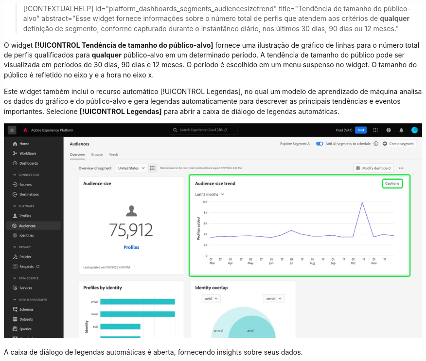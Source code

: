 >[!CONTEXTUALHELP]
>id="platform_dashboards_segments_audiencesizetrend"
>title="Tendência de tamanho do público-alvo"
>abstract="Esse widget fornece informações sobre o número total de perfis que atendem aos critérios de **qualquer** definição de segmento, conforme capturado durante o instantâneo diário, nos últimos 30 dias, 90 dias ou 12 meses."

O widget **[!UICONTROL Tendência de tamanho do público-alvo]** fornece uma ilustração de gráfico de linhas para o número total de perfis qualificados para **qualquer** público-alvo em um determinado período. A tendência de tamanho do público pode ser visualizada em períodos de 30 dias, 90 dias e 12 meses. O período é escolhido em um menu suspenso no widget. O tamanho do público é refletido no eixo y e a hora no eixo x.

Este widget também inclui o recurso automático [!UICONTROL Legendas], no qual um modelo de aprendizado de máquina analisa os dados do gráfico e do público-alvo e gera legendas automaticamente para descrever as principais tendências e eventos importantes. Selecione **[!UICONTROL Legendas]** para abrir a caixa de diálogo de legendas automáticas.

![A visão geral de [!UICONTROL Públicos-alvo] exibe o widget de tendência de tamanho do Público-alvo.](../images/audiences/audience-size-trend-captions.png)

A caixa de diálogo de legendas automáticas é aberta, fornecendo insights sobre seus dados.
